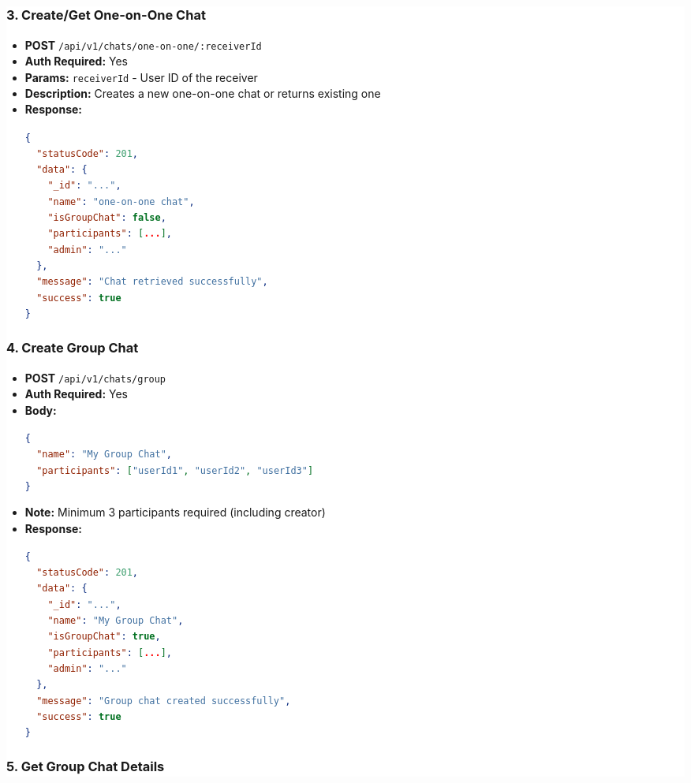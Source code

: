 ### 3. Create/Get One-on-One Chat

- **POST** `/api/v1/chats/one-on-one/:receiverId`
- **Auth Required:** Yes
- **Params:** `receiverId` - User ID of the receiver
- **Description:** Creates a new one-on-one chat or returns existing one
- **Response:**
  ```json
  {
    "statusCode": 201,
    "data": {
      "_id": "...",
      "name": "one-on-one chat",
      "isGroupChat": false,
      "participants": [...],
      "admin": "..."
    },
    "message": "Chat retrieved successfully",
    "success": true
  }
  ```

### 4. Create Group Chat

- **POST** `/api/v1/chats/group`
- **Auth Required:** Yes
- **Body:**
  ```json
  {
    "name": "My Group Chat",
    "participants": ["userId1", "userId2", "userId3"]
  }
  ```
- **Note:** Minimum 3 participants required (including creator)
- **Response:**
  ```json
  {
    "statusCode": 201,
    "data": {
      "_id": "...",
      "name": "My Group Chat",
      "isGroupChat": true,
      "participants": [...],
      "admin": "..."
    },
    "message": "Group chat created successfully",
    "success": true
  }
  ```

### 5. Get Group Chat Details
